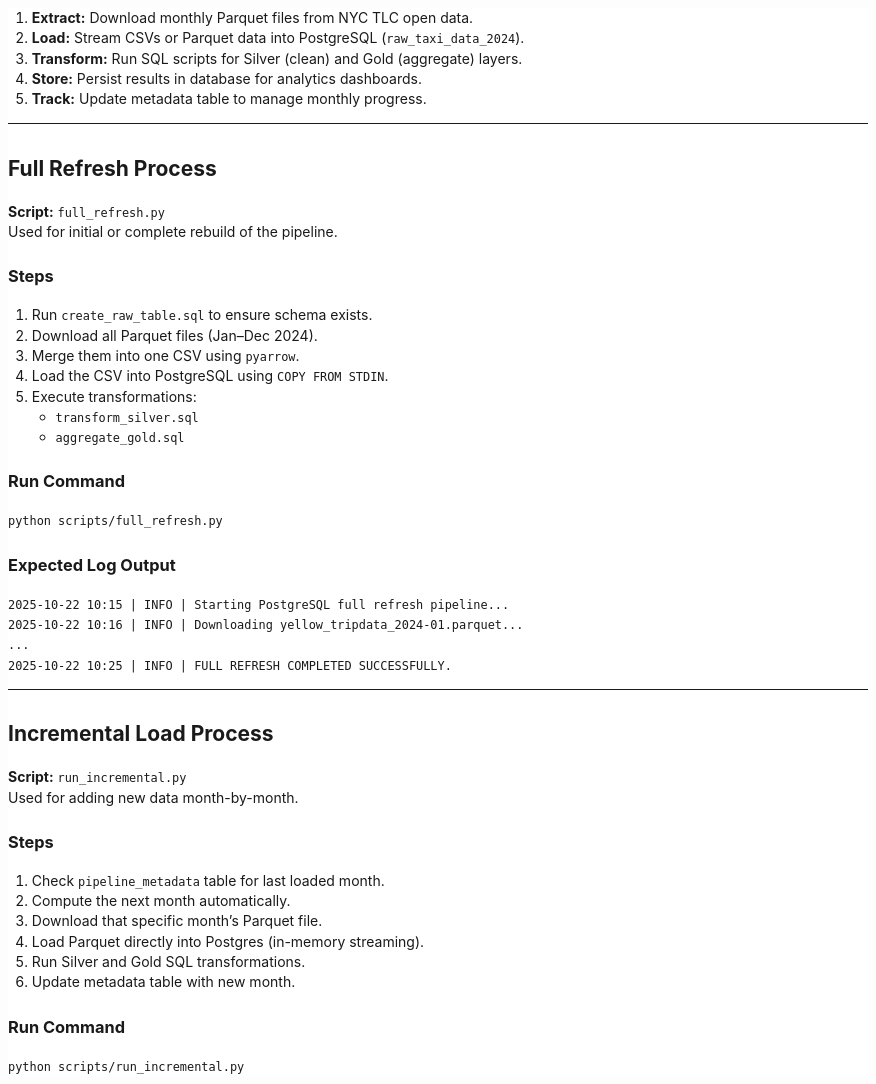 1. **Extract:** Download monthly Parquet files from NYC TLC open data.  
2. **Load:** Stream CSVs or Parquet data into PostgreSQL (`raw_taxi_data_2024`).  
3. **Transform:** Run SQL scripts for Silver (clean) and Gold (aggregate) layers.  
4. **Store:** Persist results in database for analytics dashboards.  
5. **Track:** Update metadata table to manage monthly progress.

---

## Full Refresh Process

**Script:** `full_refresh.py`  
Used for initial or complete rebuild of the pipeline.

### Steps
1. Run `create_raw_table.sql` to ensure schema exists.  
2. Download all Parquet files (Jan–Dec 2024).  
3. Merge them into one CSV using `pyarrow`.  
4. Load the CSV into PostgreSQL using `COPY FROM STDIN`.  
5. Execute transformations:
   - `transform_silver.sql`
   - `aggregate_gold.sql`

### Run Command
```bash
python scripts/full_refresh.py
```

### Expected Log Output
```
2025-10-22 10:15 | INFO | Starting PostgreSQL full refresh pipeline...
2025-10-22 10:16 | INFO | Downloading yellow_tripdata_2024-01.parquet...
...
2025-10-22 10:25 | INFO | FULL REFRESH COMPLETED SUCCESSFULLY.
```

---

## Incremental Load Process

**Script:** `run_incremental.py`  
Used for adding new data month-by-month.

### Steps
1. Check `pipeline_metadata` table for last loaded month.  
2. Compute the next month automatically.  
3. Download that specific month’s Parquet file.  
4. Load Parquet directly into Postgres (in-memory streaming).  
5. Run Silver and Gold SQL transformations.  
6. Update metadata table with new month.

### Run Command
```bash
python scripts/run_incremental.py
```
